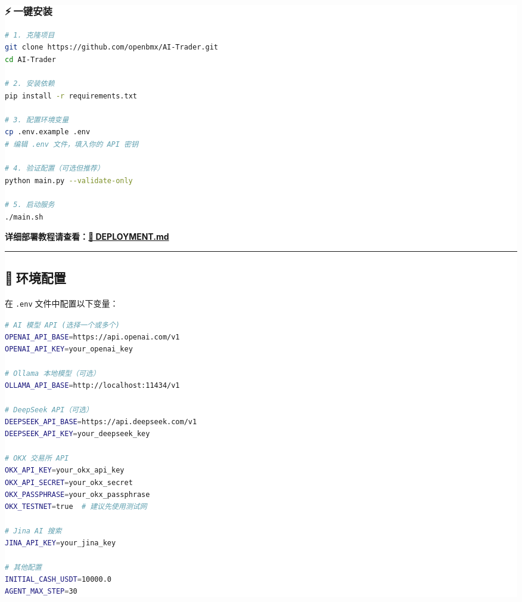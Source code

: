 ### ⚡ 一键安装

```bash
# 1. 克隆项目
git clone https://github.com/openbmx/AI-Trader.git
cd AI-Trader

# 2. 安装依赖
pip install -r requirements.txt

# 3. 配置环境变量
cp .env.example .env
# 编辑 .env 文件，填入你的 API 密钥

# 4. 验证配置（可选但推荐）
python main.py --validate-only

# 5. 启动服务
./main.sh
```

**详细部署教程请查看：[📖 DEPLOYMENT.md](DEPLOYMENT.md)**

---

## 🔑 环境配置

在 `.env` 文件中配置以下变量：

```bash
# AI 模型 API (选择一个或多个)
OPENAI_API_BASE=https://api.openai.com/v1
OPENAI_API_KEY=your_openai_key

# Ollama 本地模型（可选）
OLLAMA_API_BASE=http://localhost:11434/v1

# DeepSeek API（可选）
DEEPSEEK_API_BASE=https://api.deepseek.com/v1
DEEPSEEK_API_KEY=your_deepseek_key

# OKX 交易所 API
OKX_API_KEY=your_okx_api_key
OKX_API_SECRET=your_okx_secret
OKX_PASSPHRASE=your_okx_passphrase
OKX_TESTNET=true  # 建议先使用测试网

# Jina AI 搜索
JINA_API_KEY=your_jina_key

# 其他配置
INITIAL_CASH_USDT=10000.0
AGENT_MAX_STEP=30
```
